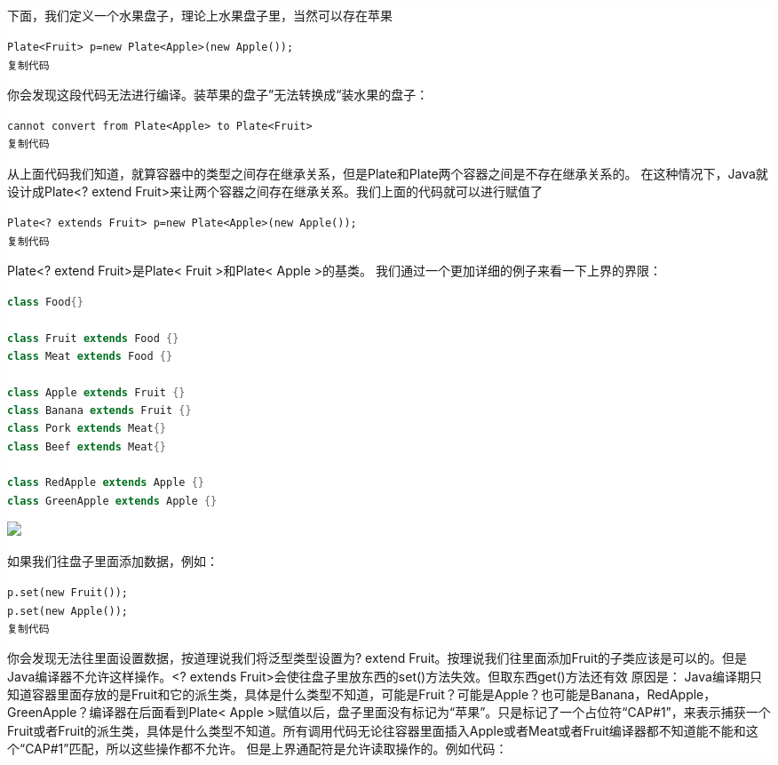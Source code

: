 下面，我们定义一个水果盘子，理论上水果盘子里，当然可以存在苹果

```
Plate<Fruit> p=new Plate<Apple>(new Apple());
复制代码
```

你会发现这段代码无法进行编译。装苹果的盘子”无法转换成“装水果的盘子：

```
cannot convert from Plate<Apple> to Plate<Fruit>
复制代码
```

从上面代码我们知道，就算容器中的类型之间存在继承关系，但是Plate和Plate两个容器之间是不存在继承关系的。 在这种情况下，Java就设计成Plate<? extend Fruit>来让两个容器之间存在继承关系。我们上面的代码就可以进行赋值了

```
Plate<? extends Fruit> p=new Plate<Apple>(new Apple());
复制代码
```

Plate<? extend Fruit>是Plate< Fruit >和Plate< Apple >的基类。
 我们通过一个更加详细的例子来看一下上界的界限：

```java
class Food{}

class Fruit extends Food {}
class Meat extends Food {}

class Apple extends Fruit {}
class Banana extends Fruit {}
class Pork extends Meat{}
class Beef extends Meat{}

class RedApple extends Apple {}
class GreenApple extends Apple {}
```

![](https://user-gold-cdn.xitu.io/2018/8/2/164fa0eece27880a?imageView2/0/w/1280/h/960/format/webp/ignore-error/1)

如果我们往盘子里面添加数据，例如：

```
p.set(new Fruit());
p.set(new Apple());
复制代码
```

你会发现无法往里面设置数据，按道理说我们将泛型类型设置为? extend Fruit。按理说我们往里面添加Fruit的子类应该是可以的。但是Java编译器不允许这样操作。<? extends Fruit>会使往盘子里放东西的set()方法失效。但取东西get()方法还有效
原因是：
 Java编译期只知道容器里面存放的是Fruit和它的派生类，具体是什么类型不知道，可能是Fruit？可能是Apple？也可能是Banana，RedApple，GreenApple？编译器在后面看到Plate< Apple >赋值以后，盘子里面没有标记为“苹果”。只是标记了一个占位符“CAP#1”，来表示捕获一个Fruit或者Fruit的派生类，具体是什么类型不知道。所有调用代码无论往容器里面插入Apple或者Meat或者Fruit编译器都不知道能不能和这个“CAP#1”匹配，所以这些操作都不允许。
 但是上界通配符是允许读取操作的。例如代码：
